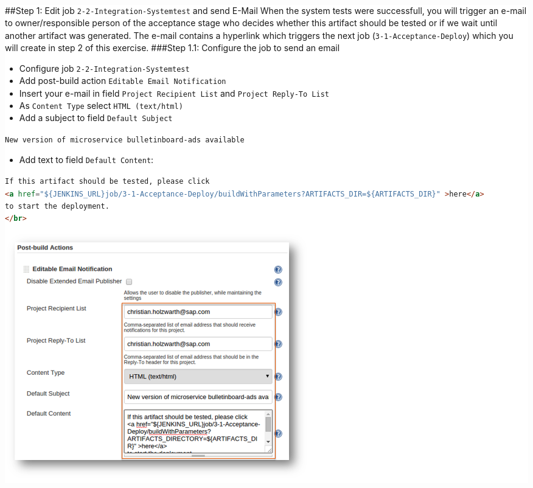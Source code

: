 
##Step 1: Edit job `2-2-Integration-Systemtest` and send E-Mail 
When the system tests were successfull, you will trigger an e-mail to owner/responsible person of the acceptance stage who decides whether this artifact should be tested or if we wait until another artifact was generated. The e-mail contains a hyperlink which triggers the next job (`3-1-Acceptance-Deploy`) which you will create in step 2 of this exercise.
###Step 1.1: Configure the job to send an email 
- Configure job `2-2-Integration-Systemtest`
- Add post-build action `Editable Email Notification`
- Insert your e-mail in field `Project Recipient List` and `Project Reply-To List`
- As `Content Type` select `HTML (text/html)`
- Add a subject to field `Default Subject`
```
New version of microservice bulletinboard-ads available
```
- Add text to field `Default Content`:
```HTML
If this artifact should be tested, please click 
<a href="${JENKINS_URL}job/3-1-Acceptance-Deploy/buildWithParameters?ARTIFACTS_DIR=${ARTIFACTS_DIR}" >here</a>
to start the deployment.
</br>
```

<img src="images/SendEMail_UploadToIntegration.png" width="500" />
